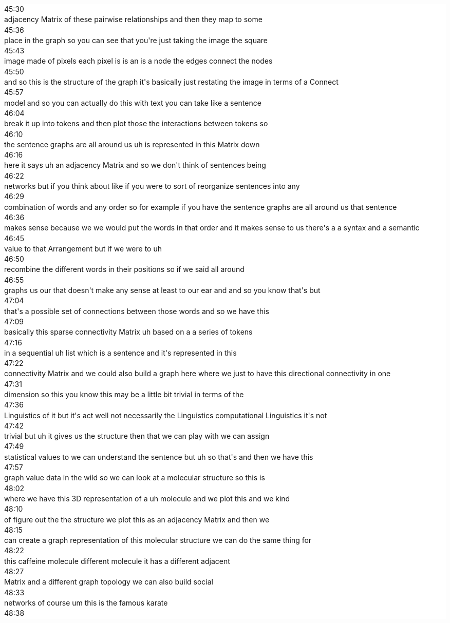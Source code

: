 45:30     
adjacency Matrix of these pairwise relationships and then they map to some     
45:36     
place in the graph so you can see that you're just taking the image the square     
45:43     
image made of pixels each pixel is is an is a node the edges connect the nodes     
45:50     
and so this is the structure of the graph it's basically just restating the image in terms of a Connect     
45:57     
model and so you can actually do this with text you can take like a sentence     
46:04     
break it up into tokens and then plot those the interactions between tokens so     
46:10     
the sentence graphs are all around us uh is represented in this Matrix down     
46:16     
here it says uh an adjacency Matrix and so we don't think of sentences being     
46:22     
networks but if you think about like if you were to sort of reorganize sentences into any     
46:29     
combination of words and any order so for example if you have the sentence graphs are all around us that sentence     
46:36     
makes sense because we we would put the words in that order and it makes sense to us there's a a syntax and a semantic     
46:45     
value to that Arrangement but if we were to uh     
46:50     
recombine the different words in their positions so if we said all around     
46:55     
graphs us our that doesn't make any sense at least to our ear and and so you know that's but     
47:04     
that's a possible set of connections between those words and so we have this     
47:09     
basically this sparse connectivity Matrix uh based on a a series of tokens     
47:16     
in a sequential uh list which is a sentence and it's represented in this     
47:22     
connectivity Matrix and we could also build a graph here where we just to have this directional connectivity in one     
47:31     
dimension so this you know this may be a little bit trivial in terms of the     
47:36     
Linguistics of it but it's act well not necessarily the Linguistics computational Linguistics it's not     
47:42     
trivial but uh it gives us the structure then that we can play with we can assign     
47:49     
statistical values to we can understand the sentence but uh so that's and then we have this     
47:57     
graph value data in the wild so we can look at a molecular structure so this is     
48:02     
where we have this 3D representation of a uh molecule and we plot this and we kind     
48:10     
of figure out the the structure we plot this as an adjacency Matrix and then we     
48:15     
can create a graph representation of this molecular structure we can do the same thing for     
48:22     
this caffeine molecule different molecule it has a different adjacent     
48:27     
Matrix and a different graph topology we can also build social     
48:33     
networks of course um this is the famous karate     
48:38     
